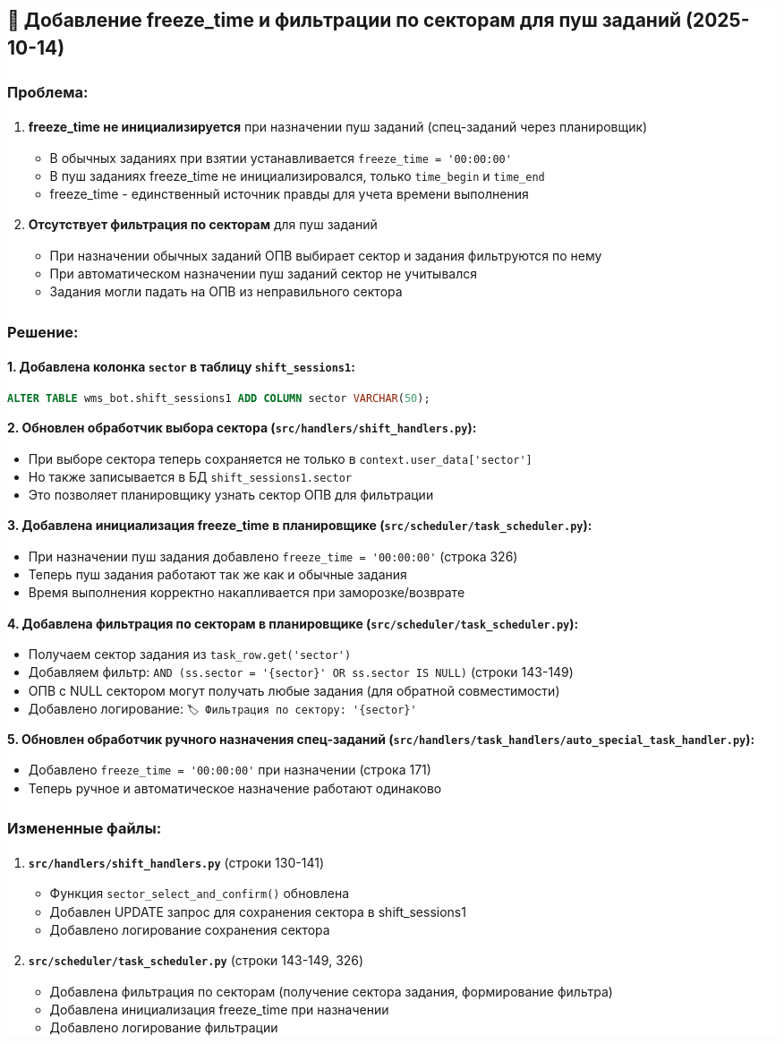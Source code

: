 ## 🔧 Добавление freeze_time и фильтрации по секторам для пуш заданий (2025-10-14)

### Проблема:
1. **freeze_time не инициализируется** при назначении пуш заданий (спец-заданий через планировщик)
   - В обычных заданиях при взятии устанавливается `freeze_time = '00:00:00'`
   - В пуш заданиях freeze_time не инициализировался, только `time_begin` и `time_end`
   - freeze_time - единственный источник правды для учета времени выполнения

2. **Отсутствует фильтрация по секторам** для пуш заданий
   - При назначении обычных заданий ОПВ выбирает сектор и задания фильтруются по нему
   - При автоматическом назначении пуш заданий сектор не учитывался
   - Задания могли падать на ОПВ из неправильного сектора

### Решение:

**1. Добавлена колонка `sector` в таблицу `shift_sessions1`:**
```sql
ALTER TABLE wms_bot.shift_sessions1 ADD COLUMN sector VARCHAR(50);
```

**2. Обновлен обработчик выбора сектора (`src/handlers/shift_handlers.py`):**
- При выборе сектора теперь сохраняется не только в `context.user_data['sector']`
- Но также записывается в БД `shift_sessions1.sector`
- Это позволяет планировщику узнать сектор ОПВ для фильтрации

**3. Добавлена инициализация freeze_time в планировщике (`src/scheduler/task_scheduler.py`):**
- При назначении пуш задания добавлено `freeze_time = '00:00:00'` (строка 326)
- Теперь пуш задания работают так же как и обычные задания
- Время выполнения корректно накапливается при заморозке/возврате

**4. Добавлена фильтрация по секторам в планировщике (`src/scheduler/task_scheduler.py`):**
- Получаем сектор задания из `task_row.get('sector')`
- Добавляем фильтр: `AND (ss.sector = '{sector}' OR ss.sector IS NULL)` (строки 143-149)
- ОПВ с NULL сектором могут получать любые задания (для обратной совместимости)
- Добавлено логирование: `🏷️ Фильтрация по сектору: '{sector}'`

**5. Обновлен обработчик ручного назначения спец-заданий (`src/handlers/task_handlers/auto_special_task_handler.py`):**
- Добавлено `freeze_time = '00:00:00'` при назначении (строка 171)
- Теперь ручное и автоматическое назначение работают одинаково

### Измененные файлы:

1. **`src/handlers/shift_handlers.py`** (строки 130-141)
   - Функция `sector_select_and_confirm()` обновлена
   - Добавлен UPDATE запрос для сохранения сектора в shift_sessions1
   - Добавлено логирование сохранения сектора

2. **`src/scheduler/task_scheduler.py`** (строки 143-149, 326)
   - Добавлена фильтрация по секторам (получение сектора задания, формирование фильтра)
   - Добавлена инициализация freeze_time при назначении
   - Добавлено логирование фильтрации
